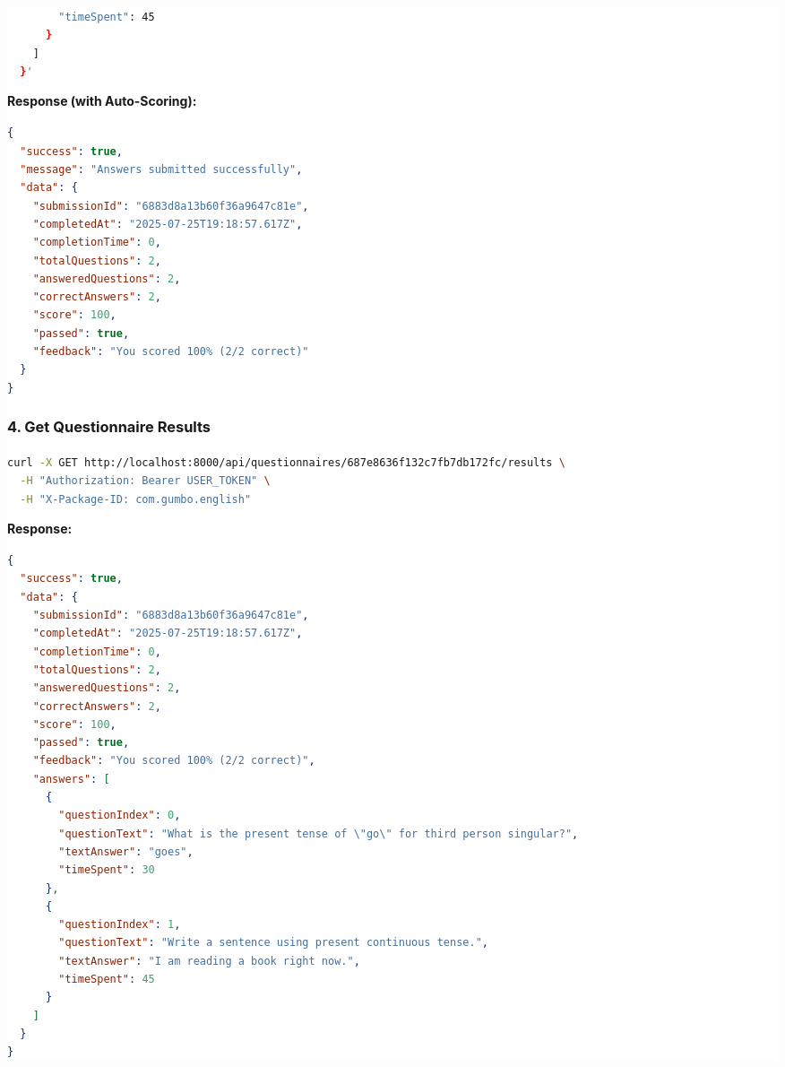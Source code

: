 ```bash
        "timeSpent": 45
      }
    ]
  }'
```

**Response (with Auto-Scoring):**
```json
{
  "success": true,
  "message": "Answers submitted successfully",
  "data": {
    "submissionId": "6883d8a13b60f36a9647c81e",
    "completedAt": "2025-07-25T19:18:57.617Z",
    "completionTime": 0,
    "totalQuestions": 2,
    "answeredQuestions": 2,
    "correctAnswers": 2,
    "score": 100,
    "passed": true,
    "feedback": "You scored 100% (2/2 correct)"
  }
}
```

### 4. Get Questionnaire Results
```bash
curl -X GET http://localhost:8000/api/questionnaires/687e8636f132c7fb7db172fc/results \
  -H "Authorization: Bearer USER_TOKEN" \
  -H "X-Package-ID: com.gumbo.english"
```

**Response:**
```json
{
  "success": true,
  "data": {
    "submissionId": "6883d8a13b60f36a9647c81e",
    "completedAt": "2025-07-25T19:18:57.617Z",
    "completionTime": 0,
    "totalQuestions": 2,
    "answeredQuestions": 2,
    "correctAnswers": 2,
    "score": 100,
    "passed": true,
    "feedback": "You scored 100% (2/2 correct)",
    "answers": [
      {
        "questionIndex": 0,
        "questionText": "What is the present tense of \"go\" for third person singular?",
        "textAnswer": "goes",
        "timeSpent": 30
      },
      {
        "questionIndex": 1,
        "questionText": "Write a sentence using present continuous tense.",
        "textAnswer": "I am reading a book right now.",
        "timeSpent": 45
      }
    ]
  }
}
```
